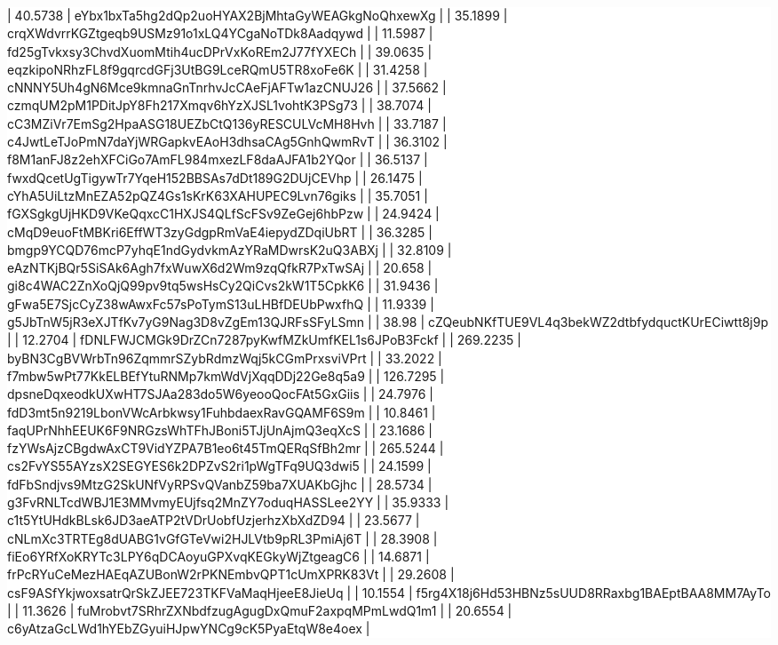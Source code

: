 | 40.5738    | eYbx1bxTa5hg2dQp2uoHYAX2BjMhtaGyWEAGkgNoQhxewXg |
| 35.1899    | crqXWdvrrKGZtgeqb9USMz91o1xLQ4YCgaNoTDk8Aadqywd |
| 11.5987    | fd25gTvkxsy3ChvdXuomMtih4ucDPrVxKoREm2J77fYXECh |
| 39.0635    | eqzkipoNRhzFL8f9gqrcdGFj3UtBG9LceRQmU5TR8xoFe6K |
| 31.4258    | cNNNY5Uh4gN6Mce9kmnaGnTnrhvJcCAeFjAFTw1azCNUJ26 |
| 37.5662    | czmqUM2pM1PDitJpY8Fh217Xmqv6hYzXJSL1vohtK3PSg73 |
| 38.7074    | cC3MZiVr7EmSg2HpaASG18UEZbCtQ136yRESCULVcMH8Hvh |
| 33.7187    | c4JwtLeTJoPmN7daYjWRGapkvEAoH3dhsaCAg5GnhQwmRvT |
| 36.3102    | f8M1anFJ8z2ehXFCiGo7AmFL984mxezLF8daAJFA1b2YQor |
| 36.5137    | fwxdQcetUgTigywTr7YqeH152BBSAs7dDt189G2DUjCEVhp |
| 26.1475    | cYhA5UiLtzMnEZA52pQZ4Gs1sKrK63XAHUPEC9Lvn76giks |
| 35.7051    | fGXSgkgUjHKD9VKeQqxcC1HXJS4QLfScFSv9ZeGej6hbPzw |
| 24.9424    | cMqD9euoFtMBKri6EffWT3zyGdgpRmVaE4iepydZDqiUbRT |
| 36.3285    | bmgp9YCQD76mcP7yhqE1ndGydvkmAzYRaMDwrsK2uQ3ABXj |
| 32.8109    | eAzNTKjBQr5SiSAk6Agh7fxWuwX6d2Wm9zqQfkR7PxTwSAj |
| 20.658     | gi8c4WAC2ZnXoQjQ99pv9tq5wsHsCy2QiCvs2kW1T5CpkK6 |
| 31.9436    | gFwa5E7SjcCyZ38wAwxFc57sPoTymS13uLHBfDEUbPwxfhQ |
| 11.9339    | g5JbTnW5jR3eXJTfKv7yG9Nag3D8vZgEm13QJRFsSFyLSmn |
| 38.98      | cZQeubNKfTUE9VL4q3bekWZ2dtbfydquctKUrECiwtt8j9p |
| 12.2704    | fDNLFWJCMGk9DrZCn7287pyKwfMZkUmfKEL1s6JPoB3Fckf |
| 269.2235   | byBN3CgBVWrbTn96ZqmmrSZybRdmzWqj5kCGmPrxsviVPrt |
| 33.2022    | f7mbw5wPt77KkELBEfYtuRNMp7kmWdVjXqqDDj22Ge8q5a9 |
| 126.7295   | dpsneDqxeodkUXwHT7SJAa283do5W6yeooQocFAt5GxGiis |
| 24.7976    | fdD3mt5n9219LbonVWcArbkwsy1FuhbdaexRavGQAMF6S9m |
| 10.8461    | faqUPrNhhEEUK6F9NRGzsWhTFhJBoni5TJjUnAjmQ3eqXcS |
| 23.1686    | fzYWsAjzCBgdwAxCT9VidYZPA7B1eo6t45TmQERqSfBh2mr |
| 265.5244   | cs2FvYS55AYzsX2SEGYES6k2DPZvS2ri1pWgTFq9UQ3dwi5 |
| 24.1599    | fdFbSndjvs9MtzG2SkUNfVyRPSvQVanbZ59ba7XUAKbGjhc |
| 28.5734    | g3FvRNLTcdWBJ1E3MMvmyEUjfsq2MnZY7oduqHASSLee2YY |
| 35.9333    | c1t5YtUHdkBLsk6JD3aeATP2tVDrUobfUzjerhzXbXdZD94 |
| 23.5677    | cNLmXc3TRTEg8dUABG1vGfGTeVwi2HJLVtb9pRL3PmiAj6T |
| 28.3908    | fiEo6YRfXoKRYTc3LPY6qDCAoyuGPXvqKEGkyWjZtgeagC6 |
| 14.6871    | frPcRYuCeMezHAEqAZUBonW2rPKNEmbvQPT1cUmXPRK83Vt |
| 29.2608    | csF9ASfYkjwoxsatrQrSkZJEE723TKFVaMaqHjeeE8JieUq |
| 10.1554    | f5rg4X18j6Hd53HBNz5sUUD8RRaxbg1BAEptBAA8MM7AyTo |
| 11.3626    | fuMrobvt7SRhrZXNbdfzugAgugDxQmuF2axpqMPmLwdQ1m1 |
| 20.6554    | c6yAtzaGcLWd1hYEbZGyuiHJpwYNCg9cK5PyaEtqW8e4oex |